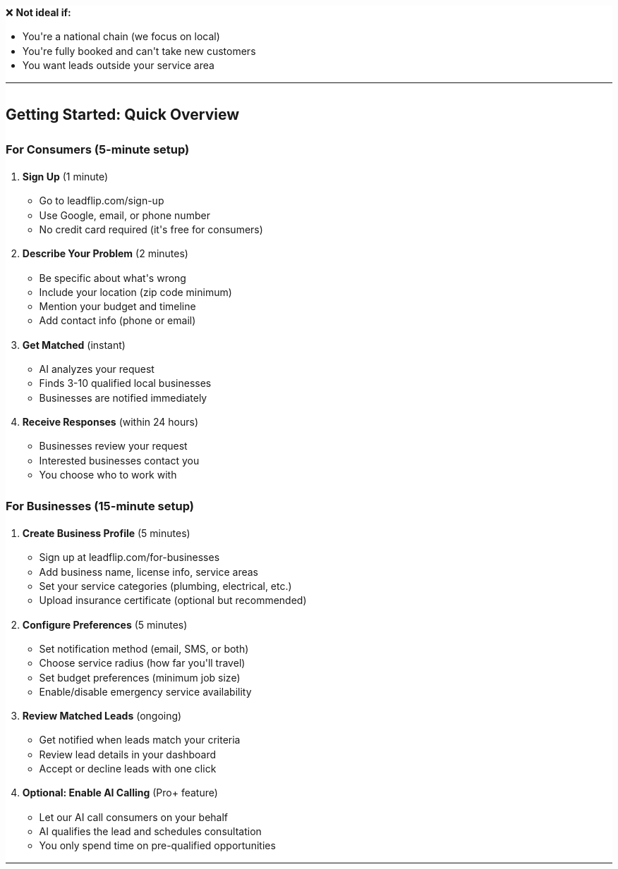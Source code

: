❌ **Not ideal if:**
- You're a national chain (we focus on local)
- You're fully booked and can't take new customers
- You want leads outside your service area

---

## Getting Started: Quick Overview

### For Consumers (5-minute setup)

1. **Sign Up** (1 minute)
   - Go to leadflip.com/sign-up
   - Use Google, email, or phone number
   - No credit card required (it's free for consumers)

2. **Describe Your Problem** (2 minutes)
   - Be specific about what's wrong
   - Include your location (zip code minimum)
   - Mention your budget and timeline
   - Add contact info (phone or email)

3. **Get Matched** (instant)
   - AI analyzes your request
   - Finds 3-10 qualified local businesses
   - Businesses are notified immediately

4. **Receive Responses** (within 24 hours)
   - Businesses review your request
   - Interested businesses contact you
   - You choose who to work with

### For Businesses (15-minute setup)

1. **Create Business Profile** (5 minutes)
   - Sign up at leadflip.com/for-businesses
   - Add business name, license info, service areas
   - Set your service categories (plumbing, electrical, etc.)
   - Upload insurance certificate (optional but recommended)

2. **Configure Preferences** (5 minutes)
   - Set notification method (email, SMS, or both)
   - Choose service radius (how far you'll travel)
   - Set budget preferences (minimum job size)
   - Enable/disable emergency service availability

3. **Review Matched Leads** (ongoing)
   - Get notified when leads match your criteria
   - Review lead details in your dashboard
   - Accept or decline leads with one click

4. **Optional: Enable AI Calling** (Pro+ feature)
   - Let our AI call consumers on your behalf
   - AI qualifies the lead and schedules consultation
   - You only spend time on pre-qualified opportunities

---